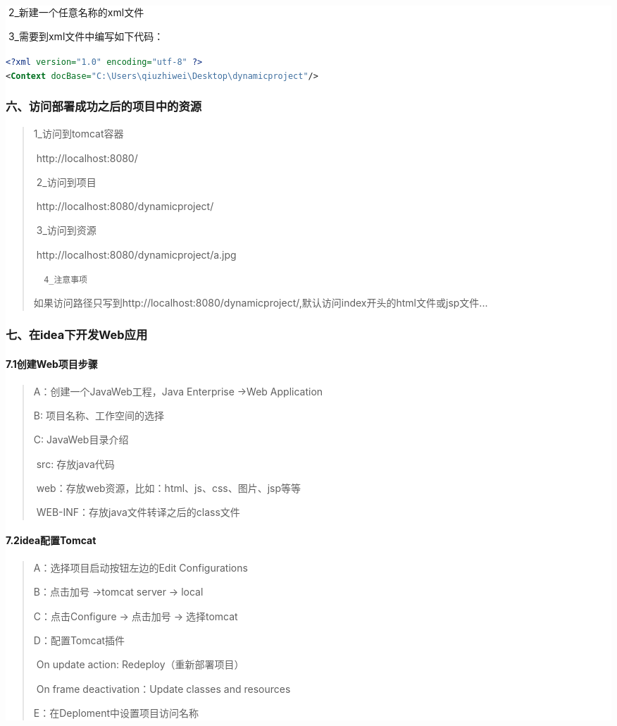 ​	2_新建一个任意名称的xml文件

​	3_需要到xml文件中编写如下代码：

```xml
<?xml version="1.0" encoding="utf-8" ?>
<Context docBase="C:\Users\qiuzhiwei\Desktop\dynamicproject"/>
```

### 	六、访问部署成功之后的项目中的资源

> 1_访问到tomcat容器
>
> ​			http://localhost:8080/
>
> ​	2_访问到项目
>
> ​			http://localhost:8080/dynamicproject/
>
> ​	3_访问到资源
>
> ​			http://localhost:8080/dynamicproject/a.jpg
>
>   	4_注意事项
>
> ​			如果访问路径只写到http://localhost:8080/dynamicproject/,默认访问index开头的html文件或jsp文件...

### 七、在idea下开发Web应用

#### 7.1创建Web项目步骤

> A：创建一个JavaWeb工程，Java Enterprise ->Web Application
>
> B:	项目名称、工作空间的选择
>
> C:	JavaWeb目录介绍
>
> ​			src:	存放java代码
>
> ​			web：存放web资源，比如：html、js、css、图片、jsp等等
>
> ​			WEB-INF：存放java文件转译之后的class文件

#### 7.2idea配置Tomcat

> A：选择项目启动按钮左边的Edit Configurations
>
> B：点击加号 ->tomcat server -> local
>
> C：点击Configure -> 点击加号 -> 选择tomcat
>
> D：配置Tomcat插件
>
> ​		On update action:	Redeploy（重新部署项目）
>
> ​		On frame deactivation：Update classes and resources
>
> E：在Deploment中设置项目访问名称
